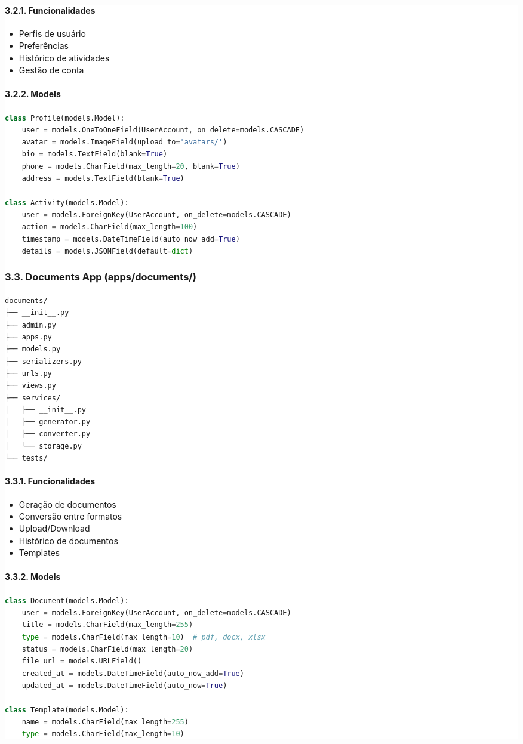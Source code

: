 #### 3.2.1. Funcionalidades

- Perfis de usuário
- Preferências
- Histórico de atividades
- Gestão de conta

#### 3.2.2. Models

```python
class Profile(models.Model):
    user = models.OneToOneField(UserAccount, on_delete=models.CASCADE)
    avatar = models.ImageField(upload_to='avatars/')
    bio = models.TextField(blank=True)
    phone = models.CharField(max_length=20, blank=True)
    address = models.TextField(blank=True)

class Activity(models.Model):
    user = models.ForeignKey(UserAccount, on_delete=models.CASCADE)
    action = models.CharField(max_length=100)
    timestamp = models.DateTimeField(auto_now_add=True)
    details = models.JSONField(default=dict)
```

### 3.3. Documents App (apps/documents/)

```plaintext
documents/
├── __init__.py
├── admin.py
├── apps.py
├── models.py
├── serializers.py
├── urls.py
├── views.py
├── services/
│   ├── __init__.py
│   ├── generator.py
│   ├── converter.py
│   └── storage.py
└── tests/
```

#### 3.3.1. Funcionalidades

- Geração de documentos
- Conversão entre formatos
- Upload/Download
- Histórico de documentos
- Templates

#### 3.3.2. Models

```python
class Document(models.Model):
    user = models.ForeignKey(UserAccount, on_delete=models.CASCADE)
    title = models.CharField(max_length=255)
    type = models.CharField(max_length=10)  # pdf, docx, xlsx
    status = models.CharField(max_length=20)
    file_url = models.URLField()
    created_at = models.DateTimeField(auto_now_add=True)
    updated_at = models.DateTimeField(auto_now=True)

class Template(models.Model):
    name = models.CharField(max_length=255)
    type = models.CharField(max_length=10)
```